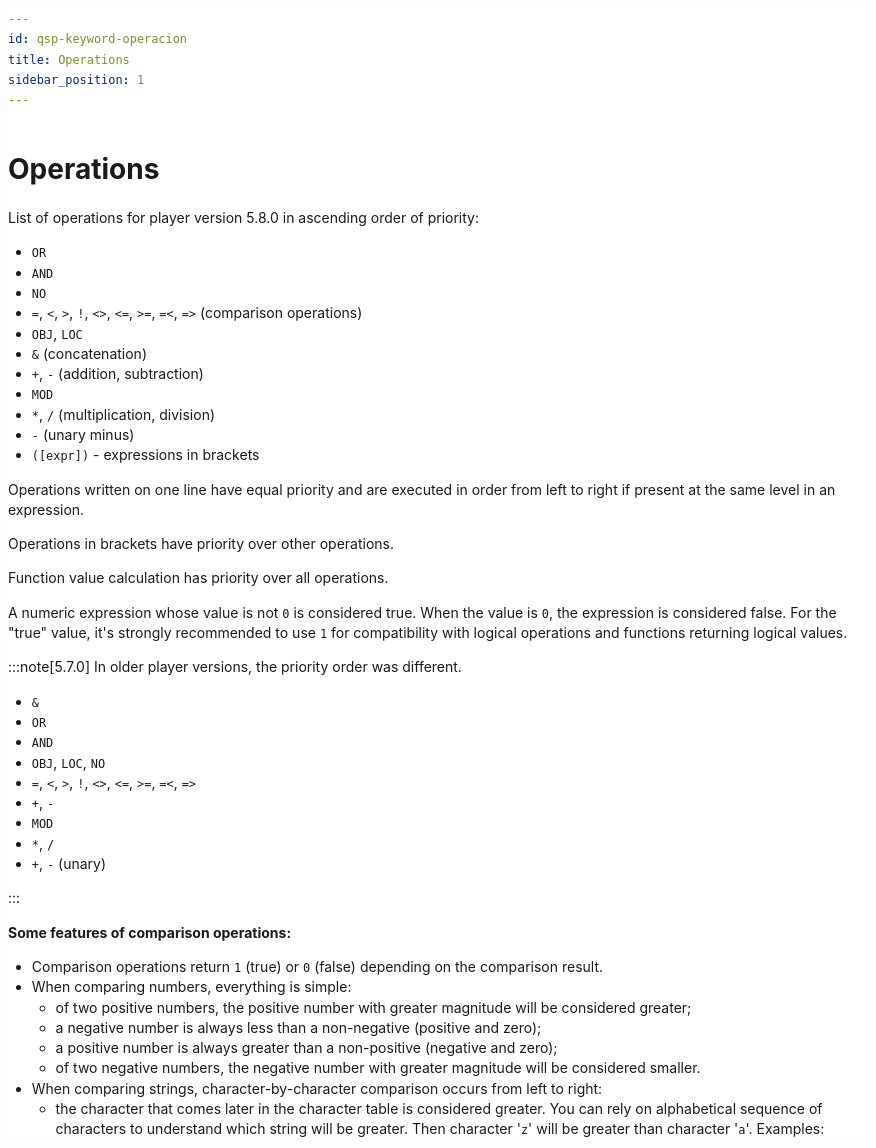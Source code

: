 ```yaml
---
id: qsp-keyword-operacion
title: Operations
sidebar_position: 1
---
```


# Operations

List of operations for player version 5.8.0 in ascending order of priority:

- `OR`
- `AND`
- `NO`
- `=`, `<`, `>`, `!`, `<>`, `<=`, `>=`, `=<`, `=>` (comparison operations)
- `OBJ`, `LOC`
- `&` (concatenation)
- `+`, `-` (addition, subtraction)
- `MOD`
- `*`, `/` (multiplication, division)
- `-` (unary minus)
- `([expr])` - expressions in brackets

Operations written on one line have equal priority and are executed in order from left to right if present at the same level in an expression.

Operations in brackets have priority over other operations.

Function value calculation has priority over all operations.

A numeric expression whose value is not `0` is considered true. When the value is `0`, the expression is considered false. For the "true" value, it's strongly recommended to use `1` for compatibility with logical operations and functions returning logical values.

:::note[5.7.0]
In older player versions, the priority order was different.

- `&`
- `OR`
- `AND`
- `OBJ`, `LOC`, `NO`
- `=`, `<`, `>`, `!`, `<>`, `<=`, `>=`, `=<`, `=>`
- `+`, `-`
- `MOD`
- `*`, `/`
- `+`, `-` (unary)

:::

**Some features of comparison operations:**

- Comparison operations return `1` (true) or `0` (false) depending on the comparison result.
- When comparing numbers, everything is simple:
  - of two positive numbers, the positive number with greater magnitude will be considered greater;
  - a negative number is always less than a non-negative (positive and zero);
  - a positive number is always greater than a non-positive (negative and zero);
  - of two negative numbers, the negative number with greater magnitude will be considered smaller.
- When comparing strings, character-by-character comparison occurs from left to right:
  - the character that comes later in the character table is considered greater. You can rely on alphabetical sequence of characters to understand which string will be greater. Then character '`z`' will be greater than character '`a`'. Examples:

